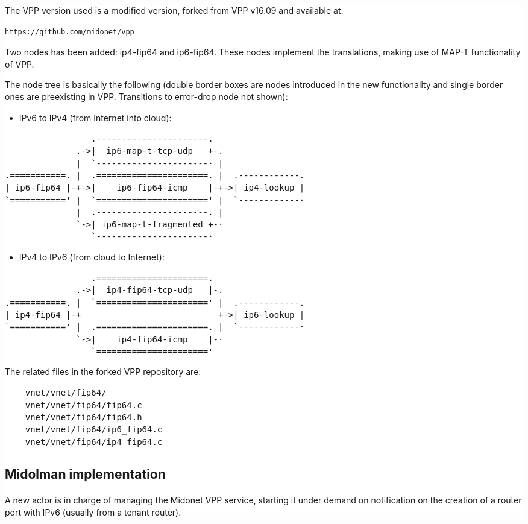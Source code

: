 The VPP version used is a modified version, forked from VPP v16.09 and available
at:

    https://github.com/midonet/vpp

Two nodes has been added: ip4-fip64 and ip6-fip64. These nodes implement the
translations, making use of MAP-T functionality of VPP.

The node tree is basically the following (double border boxes are nodes
introduced in the new functionality and single border ones are preexisting in
VPP. Transitions to error-drop node not shown):

* IPv6 to IPv4 (from Internet into cloud):
<pre>
                 .----------------------.
              .->|  ip6-map-t-tcp-udp   +-.
              |  `----------------------· |
.===========. |  .======================. |  .------------.
| ip6-fip64 |-+->|    ip6-fip64-icmp    |-+->| ip4-lookup |
`===========' |  `======================' |  `------------·
              |  .----------------------. |
              `->| ip6-map-t-fragmented +-·
                 `----------------------·
</pre>

* IPv4 to IPv6 (from cloud to Internet):
<pre>
                 .======================.
              .->|  ip4-fip64-tcp-udp   |-.
.===========. |  `======================' |  .------------.
| ip4-fip64 |-+                           +->| ip6-lookup |
`===========' |  .======================. |  `------------·
              `->|    ip4-fip64-icmp    |-·
                 `======================'
</pre>

The related files in the forked VPP repository are:

<pre>
    vnet/vnet/fip64/
    vnet/vnet/fip64/fip64.c
    vnet/vnet/fip64/fip64.h
    vnet/vnet/fip64/ip6_fip64.c
    vnet/vnet/fip64/ip4_fip64.c
</pre>

## Midolman implementation

A new actor is in charge of managing the Midonet VPP service, starting it under
demand on notification on the creation of a router port with IPv6 (usually from
a tenant router).
